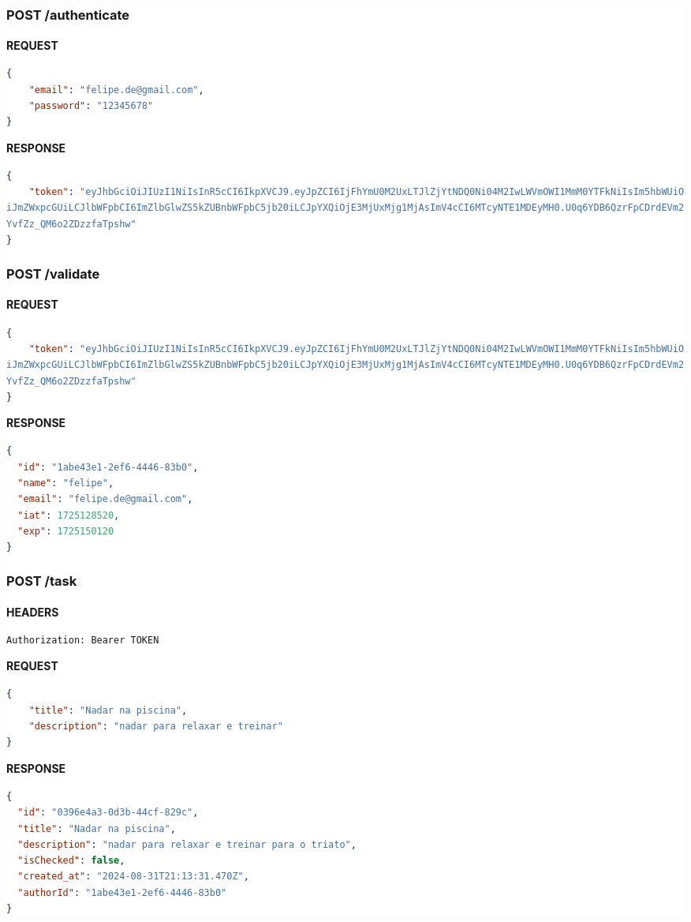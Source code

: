 <h3 id="post-auth-detail">POST /authenticate</h3>

**REQUEST**
```json
{
    "email": "felipe.de@gmail.com",
    "password": "12345678"
}
```

**RESPONSE**
```json
{
    "token": "eyJhbGciOiJIUzI1NiIsInR5cCI6IkpXVCJ9.eyJpZCI6IjFhYmU0M2UxLTJlZjYtNDQ0Ni04M2IwLWVmOWI1MmM0YTFkNiIsIm5hbWUiOiJmZWxpcGUiLCJlbWFpbCI6ImZlbGlwZS5kZUBnbWFpbC5jb20iLCJpYXQiOjE3MjUxMjg1MjAsImV4cCI6MTcyNTE1MDEyMH0.U0q6YDB6QzrFpCDrdEVm2YvfZz_QM6o2ZDzzfaTpshw"
}
```

<h3 id="post-validate-token">POST /validate</h3>

**REQUEST**
```json
{
    "token": "eyJhbGciOiJIUzI1NiIsInR5cCI6IkpXVCJ9.eyJpZCI6IjFhYmU0M2UxLTJlZjYtNDQ0Ni04M2IwLWVmOWI1MmM0YTFkNiIsIm5hbWUiOiJmZWxpcGUiLCJlbWFpbCI6ImZlbGlwZS5kZUBnbWFpbC5jb20iLCJpYXQiOjE3MjUxMjg1MjAsImV4cCI6MTcyNTE1MDEyMH0.U0q6YDB6QzrFpCDrdEVm2YvfZz_QM6o2ZDzzfaTpshw"
}
```

**RESPONSE**
```json
{
  "id": "1abe43e1-2ef6-4446-83b0",
  "name": "felipe",
  "email": "felipe.de@gmail.com",
  "iat": 1725128520,
  "exp": 1725150120
}
```

<h3 id="post-create-task">POST /task</h3>

**HEADERS**
```
Authorization: Bearer TOKEN
```

**REQUEST**
```json
{
    "title": "Nadar na piscina",
    "description": "nadar para relaxar e treinar"
}
```


**RESPONSE**
```json
{
  "id": "0396e4a3-0d3b-44cf-829c",
  "title": "Nadar na piscina",
  "description": "nadar para relaxar e treinar para o triato",
  "isChecked": false,
  "created_at": "2024-08-31T21:13:31.470Z",
  "authorId": "1abe43e1-2ef6-4446-83b0"
}
```
